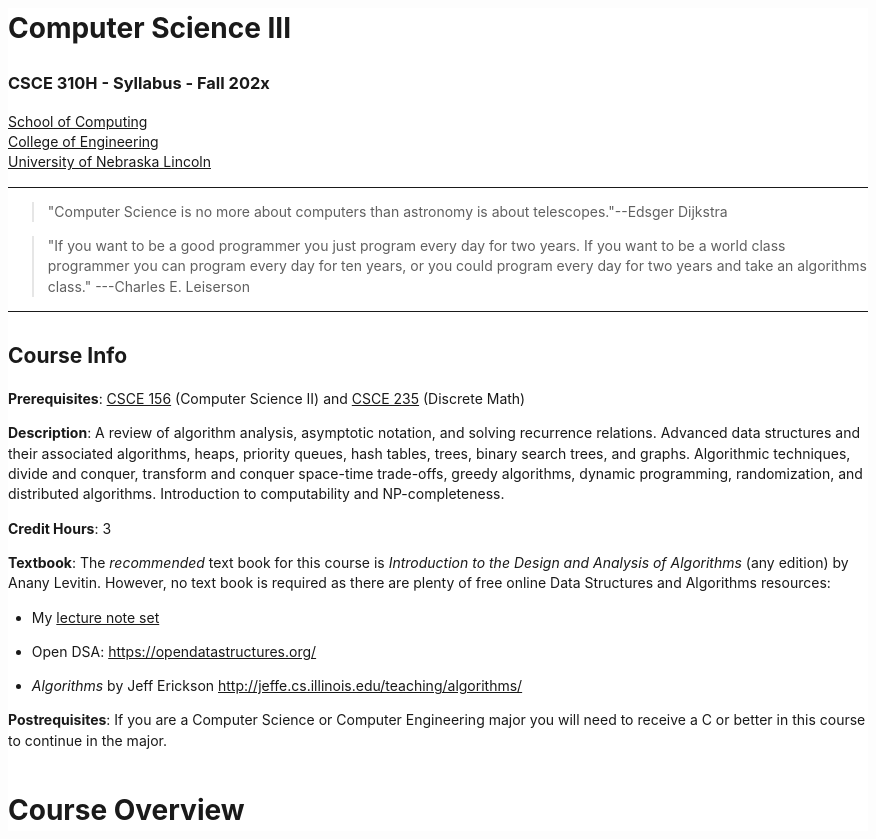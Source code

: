# Computer Science III

### CSCE 310H - Syllabus - Fall 202x
 [School of Computing](https://computing.unl.edu/)  
 [College of Engineering](https://engineering.unl.edu/)  
 [University of Nebraska Lincoln](https://unl.edu/)  

------------------------------------------------------------------------

> "Computer Science is no more about computers than astronomy is about
> telescopes."--Edsger Dijkstra

> "If you want to be a good programmer you just program every day for
> two years. If you want to be a world class programmer you can program
> every day for ten years, or you could program every day for two years
> and take an algorithms class." ---Charles E. Leiserson

------------------------------------------------------------------------

## Course Info

**Prerequisites**: [CSCE 156](https://catalog.unl.edu/search/?P=CSCE%20156)
(Computer Science II) and [CSCE 235](https://catalog.unl.edu/search/?P=CSCE%20235)
(Discrete Math)

**Description**: A review of algorithm analysis, asymptotic notation,
and solving recurrence relations. Advanced data structures and their
associated algorithms, heaps, priority queues, hash tables, trees,
binary search trees, and graphs. Algorithmic techniques, divide and
conquer, transform and conquer space-time trade-offs, greedy algorithms,
dynamic programming, randomization, and distributed algorithms.
Introduction to computability and NP-completeness.

**Credit Hours**: 3

**Textbook**: The *recommended* text book for this course is
*Introduction to the Design and Analysis of Algorithms* (any edition) by
Anany Levitin. However, no text book is required as there are plenty of
free online Data Structures and Algorithms resources:

-   My [lecture note set](https://bitbucket.org/chrisbourke/computerscienceiii/src/master/ComputerScienceThree.pdf)

-   Open DSA: <https://opendatastructures.org/>

-   *Algorithms* by Jeff Erickson
    <http://jeffe.cs.illinois.edu/teaching/algorithms/>

**Postrequisites**: If you are a Computer Science or Computer
Engineering major you will need to receive a C or better in this course
to continue in the major.

# Course Overview
